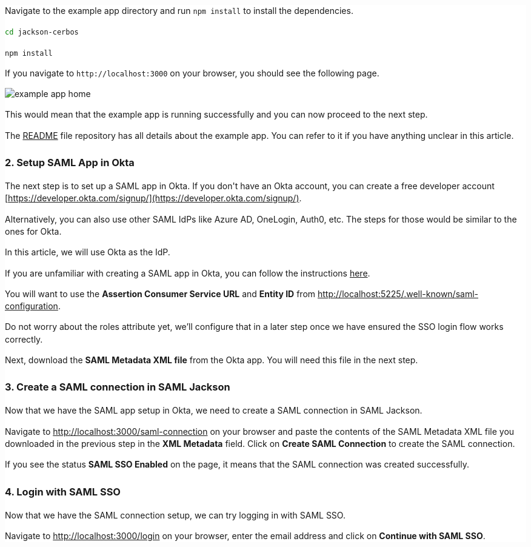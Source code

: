 Navigate to the example app directory and run `npm install` to install the dependencies.

```bash
cd jackson-cerbos
```

```bash
npm install
```

If you navigate to `http://localhost:3000` on your browser, you should see the following page.

![example app home](/img/blog/cerbos-boxyhq/2.png)

This would mean that the example app is running successfully and you can now proceed to the next step.

The [README](https://github.com/boxyhq/jackson-cerbos/blob/main/README.md) file repository has all details about the example app. You can refer to it if you have anything unclear in this article.

### 2. Setup SAML App in Okta

The next step is to set up a SAML app in Okta. If you don't have an Okta account, you can create a free developer account [https://developer.okta.com/signup/](https://developer.okta.com/signup/).

Alternatively, you can also use other SAML IdPs like Azure AD, OneLogin, Auth0, etc. The steps for those would be similar to the ones for Okta.

In this article, we will use Okta as the IdP.

If you are unfamiliar with creating a SAML app in Okta, you can follow the instructions [here](https://boxyhq.com/docs/jackson/sso-providers/okta).

You will want to use the **Assertion Consumer Service URL** and **Entity ID** from [http://localhost:5225/.well-known/saml-configuration](http://localhost:5225/.well-known/saml-configuration).

Do not worry about the roles attribute yet, we’ll configure that in a later step once we have ensured the SSO login flow works correctly.

Next, download the **SAML Metadata XML file** from the Okta app. You will need this file in the next step.

### 3. Create a SAML connection in SAML Jackson

Now that we have the SAML app setup in Okta, we need to create a SAML connection in SAML Jackson.

Navigate to [http://localhost:3000/saml-connection](http://localhost:3000/saml-connection) on your browser and paste the contents of the SAML Metadata XML file you downloaded in the previous step in the **XML Metadata** field. Click on **Create SAML Connection** to create the SAML connection.

If you see the status **SAML SSO Enabled** on the page, it means that the SAML connection was created successfully.

### 4. Login with SAML SSO

Now that we have the SAML connection setup, we can try logging in with SAML SSO.

Navigate to [http://localhost:3000/login](http://localhost:3000/login) on your browser, enter the email address and click on **Continue with SAML SSO**.
